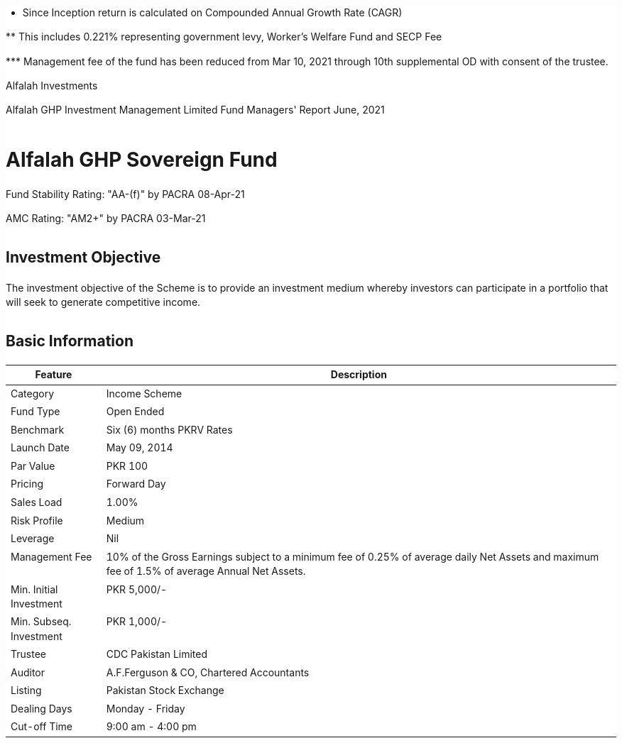 - Since Inception return is calculated on Compounded Annual Growth Rate (CAGR)

\*\* This includes 0.221% representing government levy, Worker’s Welfare Fund and SECP Fee

\*\*\* Management fee of the fund has been reduced from Mar 10, 2021 through 10th supplemental OD with consent of the trustee.

Alfalah Investments

Alfalah GHP Investment Management Limited Fund Managers' Report June, 2021

# Alfalah GHP Sovereign Fund

Fund Stability Rating: "AA-(f)" by PACRA 08-Apr-21

AMC Rating: "AM2+" by PACRA 03-Mar-21

## Investment Objective

The investment objective of the Scheme is to provide an investment medium whereby investors can participate in a portfolio that will seek to generate competitive income.

## Basic Information

| Feature                 | Description                                                                                                                                   |
| ----------------------- | --------------------------------------------------------------------------------------------------------------------------------------------- |
| Category                | Income Scheme                                                                                                                                 |
| Fund Type               | Open Ended                                                                                                                                    |
| Benchmark               | Six (6) months PKRV Rates                                                                                                                     |
| Launch Date             | May 09, 2014                                                                                                                                  |
| Par Value               | PKR 100                                                                                                                                       |
| Pricing                 | Forward Day                                                                                                                                   |
| Sales Load              | 1.00%                                                                                                                                         |
| Risk Profile            | Medium                                                                                                                                        |
| Leverage                | Nil                                                                                                                                           |
| Management Fee          | 10% of the Gross Earnings subject to a minimum fee of 0.25% of average daily Net Assets and maximum fee of 1.5% of average Annual Net Assets. |
| Min. Initial Investment | PKR 5,000/-                                                                                                                                   |
| Min. Subseq. Investment | PKR 1,000/-                                                                                                                                   |
| Trustee                 | CDC Pakistan Limited                                                                                                                          |
| Auditor                 | A.F.Ferguson & CO, Chartered Accountants                                                                                                      |
| Listing                 | Pakistan Stock Exchange                                                                                                                       |
| Dealing Days            | Monday - Friday                                                                                                                               |
| Cut-off Time            | 9:00 am - 4:00 pm                                                                                                                             |
